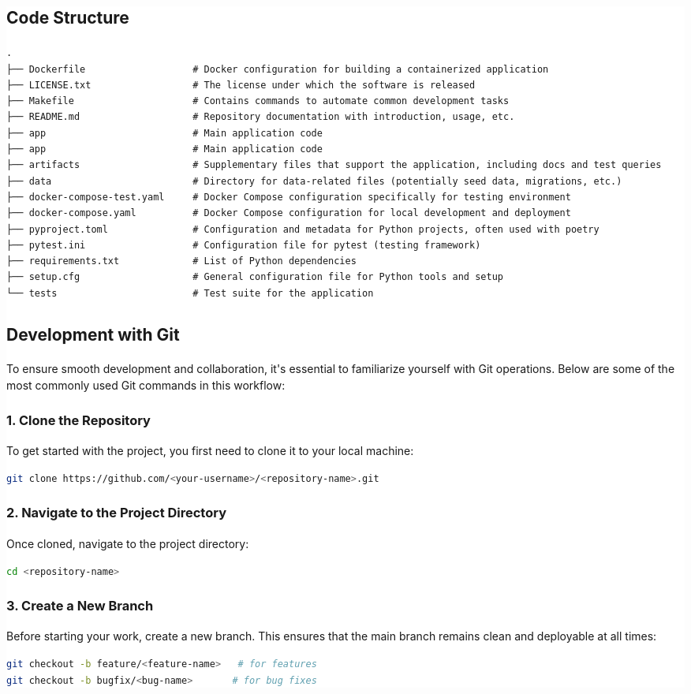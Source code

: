 ## Code Structure

```
.
├── Dockerfile                   # Docker configuration for building a containerized application
├── LICENSE.txt                  # The license under which the software is released
├── Makefile                     # Contains commands to automate common development tasks
├── README.md                    # Repository documentation with introduction, usage, etc.
├── app                          # Main application code
├── app                          # Main application code
├── artifacts                    # Supplementary files that support the application, including docs and test queries
├── data                         # Directory for data-related files (potentially seed data, migrations, etc.)
├── docker-compose-test.yaml     # Docker Compose configuration specifically for testing environment
├── docker-compose.yaml          # Docker Compose configuration for local development and deployment
├── pyproject.toml               # Configuration and metadata for Python projects, often used with poetry
├── pytest.ini                   # Configuration file for pytest (testing framework)
├── requirements.txt             # List of Python dependencies
├── setup.cfg                    # General configuration file for Python tools and setup
└── tests                        # Test suite for the application     
```

## Development with Git

To ensure smooth development and collaboration, it's essential to familiarize yourself with Git operations. Below are some of the most commonly used Git commands in this workflow:

### 1. Clone the Repository

To get started with the project, you first need to clone it to your local machine:

```bash
git clone https://github.com/<your-username>/<repository-name>.git
```

### 2. Navigate to the Project Directory

Once cloned, navigate to the project directory:

```bash
cd <repository-name>
```

### 3. Create a New Branch

Before starting your work, create a new branch. This ensures that the main branch remains clean and deployable at all times:

```bash
git checkout -b feature/<feature-name>   # for features
git checkout -b bugfix/<bug-name>       # for bug fixes
```
